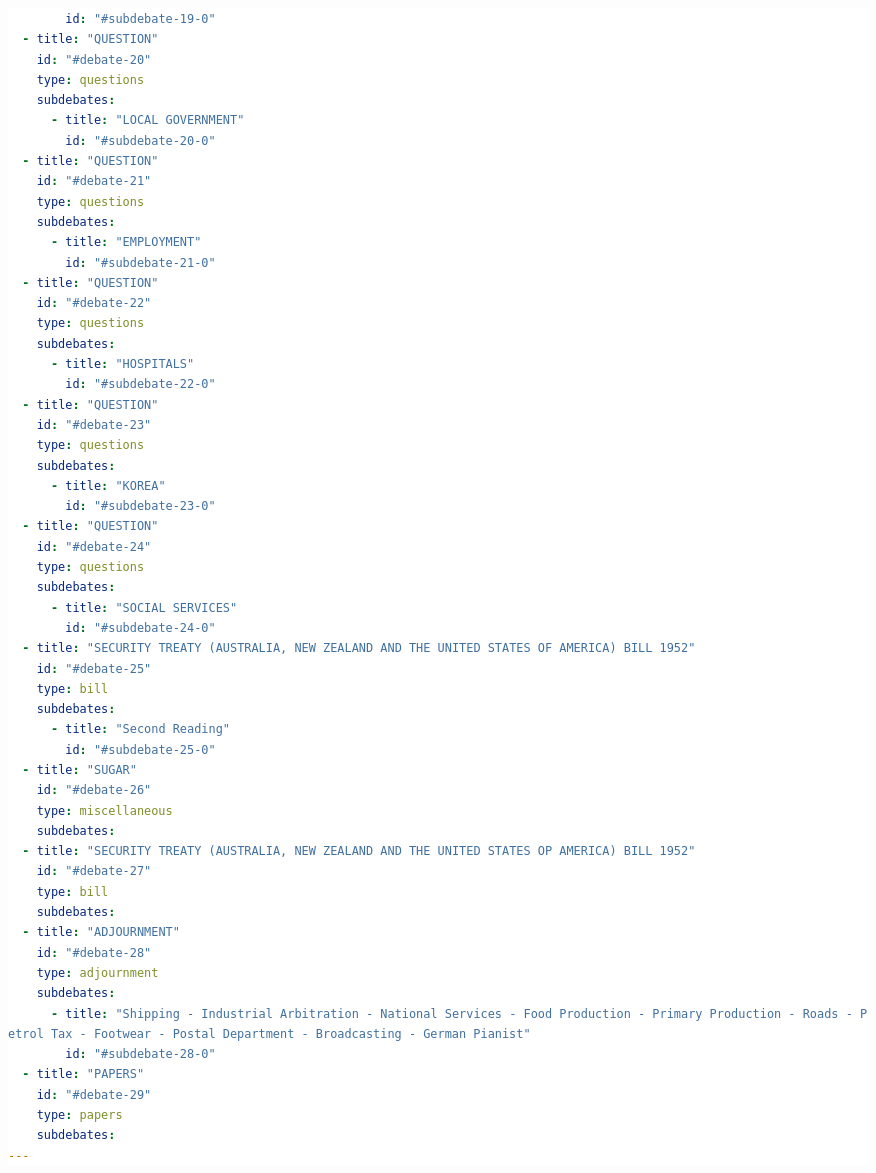 ```yaml
        id: "#subdebate-19-0"
  - title: "QUESTION"
    id: "#debate-20"
    type: questions
    subdebates:
      - title: "LOCAL GOVERNMENT"
        id: "#subdebate-20-0"
  - title: "QUESTION"
    id: "#debate-21"
    type: questions
    subdebates:
      - title: "EMPLOYMENT"
        id: "#subdebate-21-0"
  - title: "QUESTION"
    id: "#debate-22"
    type: questions
    subdebates:
      - title: "HOSPITALS"
        id: "#subdebate-22-0"
  - title: "QUESTION"
    id: "#debate-23"
    type: questions
    subdebates:
      - title: "KOREA"
        id: "#subdebate-23-0"
  - title: "QUESTION"
    id: "#debate-24"
    type: questions
    subdebates:
      - title: "SOCIAL SERVICES"
        id: "#subdebate-24-0"
  - title: "SECURITY TREATY (AUSTRALIA, NEW ZEALAND AND THE UNITED STATES OF AMERICA) BILL 1952"
    id: "#debate-25"
    type: bill
    subdebates:
      - title: "Second Reading"
        id: "#subdebate-25-0"
  - title: "SUGAR"
    id: "#debate-26"
    type: miscellaneous
    subdebates:
  - title: "SECURITY TREATY (AUSTRALIA, NEW ZEALAND AND THE UNITED STATES OP AMERICA) BILL 1952"
    id: "#debate-27"
    type: bill
    subdebates:
  - title: "ADJOURNMENT"
    id: "#debate-28"
    type: adjournment
    subdebates:
      - title: "Shipping - Industrial Arbitration - National Services - Food Production - Primary Production - Roads - Petrol Tax - Footwear - Postal Department - Broadcasting - German Pianist"
        id: "#subdebate-28-0"
  - title: "PAPERS"
    id: "#debate-29"
    type: papers
    subdebates:
---
```
